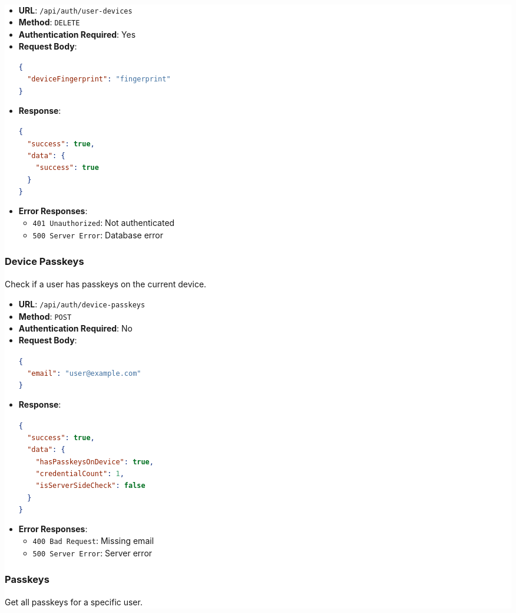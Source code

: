 - **URL**: `/api/auth/user-devices`
- **Method**: `DELETE`
- **Authentication Required**: Yes
- **Request Body**:
  ```json
  {
    "deviceFingerprint": "fingerprint"
  }
  ```
- **Response**:
  ```json
  {
    "success": true,
    "data": {
      "success": true
    }
  }
  ```
- **Error Responses**:
  - `401 Unauthorized`: Not authenticated
  - `500 Server Error`: Database error

### Device Passkeys

Check if a user has passkeys on the current device.

- **URL**: `/api/auth/device-passkeys`
- **Method**: `POST`
- **Authentication Required**: No
- **Request Body**:
  ```json
  {
    "email": "user@example.com"
  }
  ```
- **Response**:
  ```json
  {
    "success": true,
    "data": {
      "hasPasskeysOnDevice": true,
      "credentialCount": 1,
      "isServerSideCheck": false
    }
  }
  ```
- **Error Responses**:
  - `400 Bad Request`: Missing email
  - `500 Server Error`: Server error

### Passkeys

Get all passkeys for a specific user.
